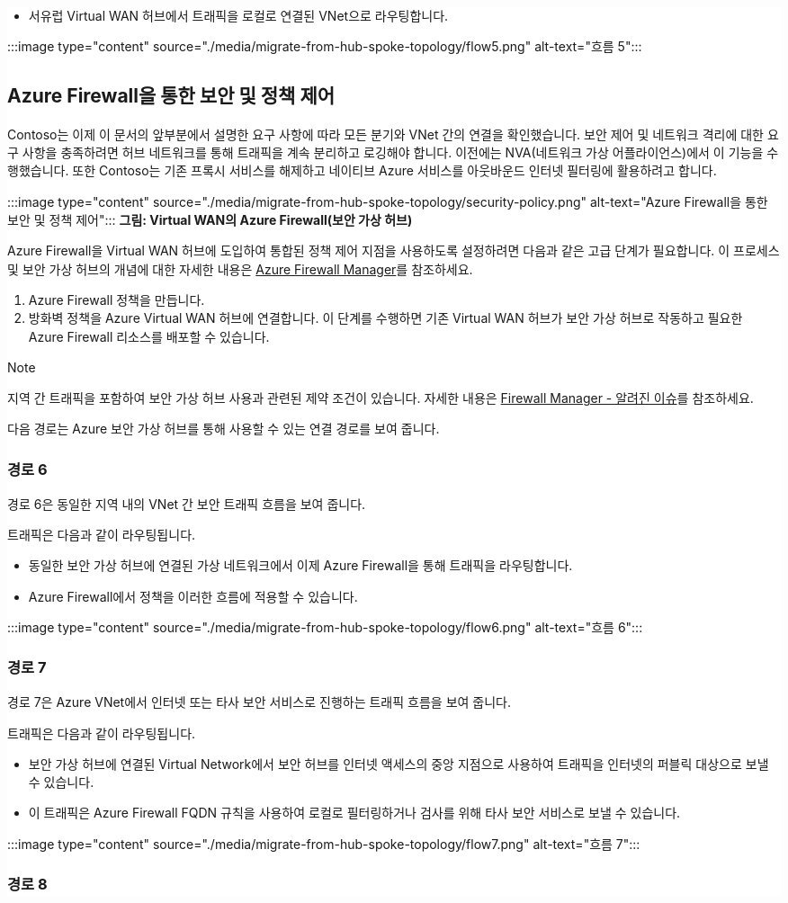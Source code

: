 * 서유럽 Virtual WAN 허브에서 트래픽을 로컬로 연결된 VNet으로 라우팅합니다.

:::image type="content" source="./media/migrate-from-hub-spoke-topology/flow5.png" alt-text="흐름 5":::

## <a name="security-and-policy-control-via-azure-firewall"></a>Azure Firewall을 통한 보안 및 정책 제어

Contoso는 이제 이 문서의 앞부분에서 설명한 요구 사항에 따라 모든 분기와 VNet 간의 연결을 확인했습니다. 보안 제어 및 네트워크 격리에 대한 요구 사항을 충족하려면 허브 네트워크를 통해 트래픽을 계속 분리하고 로깅해야 합니다. 이전에는 NVA(네트워크 가상 어플라이언스)에서 이 기능을 수행했습니다. 또한 Contoso는 기존 프록시 서비스를 해제하고 네이티브 Azure 서비스를 아웃바운드 인터넷 필터링에 활용하려고 합니다.

:::image type="content" source="./media/migrate-from-hub-spoke-topology/security-policy.png" alt-text="Azure Firewall을 통한 보안 및 정책 제어":::
**그림: Virtual WAN의 Azure Firewall(보안 가상 허브)**

Azure Firewall을 Virtual WAN 허브에 도입하여 통합된 정책 제어 지점을 사용하도록 설정하려면 다음과 같은 고급 단계가 필요합니다. 이 프로세스 및 보안 가상 허브의 개념에 대한 자세한 내용은 [Azure Firewall Manager](../firewall-manager/index.yml)를 참조하세요.

1. Azure Firewall 정책을 만듭니다.
2. 방화벽 정책을 Azure Virtual WAN 허브에 연결합니다. 이 단계를 수행하면 기존 Virtual WAN 허브가 보안 가상 허브로 작동하고 필요한 Azure Firewall 리소스를 배포할 수 있습니다.

> [!NOTE]
> 지역 간 트래픽을 포함하여 보안 가상 허브 사용과 관련된 제약 조건이 있습니다. 자세한 내용은 [Firewall Manager - 알려진 이슈](../firewall-manager/overview.md#known-issues)를 참조하세요.
>

다음 경로는 Azure 보안 가상 허브를 통해 사용할 수 있는 연결 경로를 보여 줍니다.

### <a name="path-6"></a>경로 6

경로 6은 동일한 지역 내의 VNet 간 보안 트래픽 흐름을 보여 줍니다.

트래픽은 다음과 같이 라우팅됩니다.

* 동일한 보안 가상 허브에 연결된 가상 네트워크에서 이제 Azure Firewall을 통해 트래픽을 라우팅합니다.

* Azure Firewall에서 정책을 이러한 흐름에 적용할 수 있습니다.

:::image type="content" source="./media/migrate-from-hub-spoke-topology/flow6.png" alt-text="흐름 6":::

### <a name="path-7"></a>경로 7

경로 7은 Azure VNet에서 인터넷 또는 타사 보안 서비스로 진행하는 트래픽 흐름을 보여 줍니다.

트래픽은 다음과 같이 라우팅됩니다.

* 보안 가상 허브에 연결된 Virtual Network에서 보안 허브를 인터넷 액세스의 중앙 지점으로 사용하여 트래픽을 인터넷의 퍼블릭 대상으로 보낼 수 있습니다.

* 이 트래픽은 Azure Firewall FQDN 규칙을 사용하여 로컬로 필터링하거나 검사를 위해 타사 보안 서비스로 보낼 수 있습니다.

:::image type="content" source="./media/migrate-from-hub-spoke-topology/flow7.png" alt-text="흐름 7":::

### <a name="path-8"></a>경로 8

